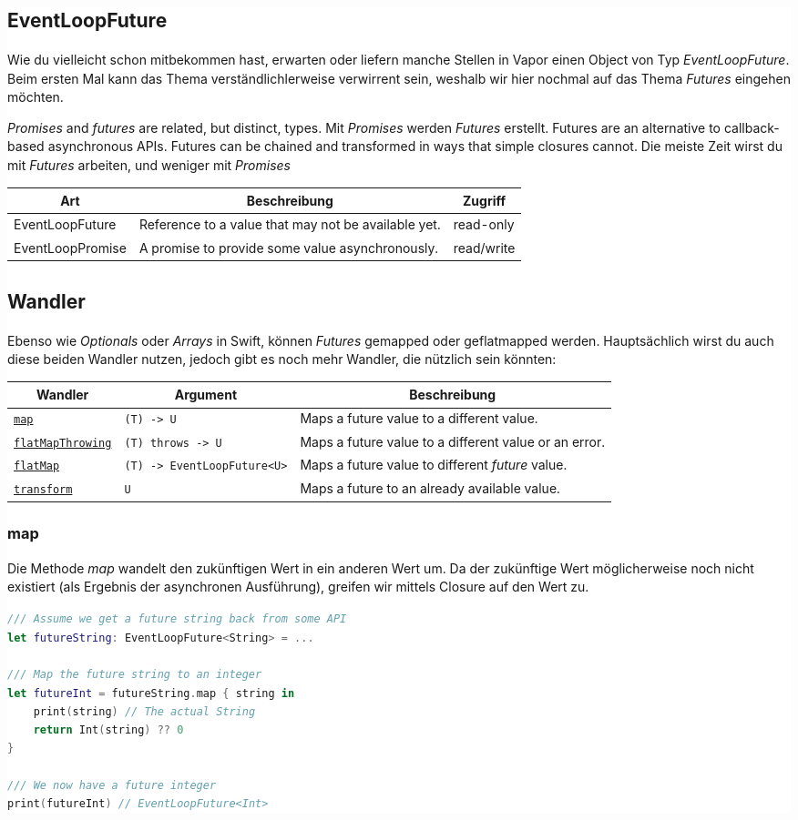 ## EventLoopFuture

Wie du vielleicht schon mitbekommen hast, erwarten oder liefern manche Stellen in Vapor einen Object von Typ _EventLoopFuture_. Beim ersten Mal kann das Thema verständlichlerweise verwirrent sein, weshalb wir hier nochmal auf das Thema _Futures_ eingehen möchten.

_Promises_ and _futures_ are related, but distinct, types. Mit _Promises_ werden _Futures_ erstellt. Futures are an alternative to callback-based asynchronous APIs. Futures can be chained and transformed in ways that simple closures cannot. Die meiste Zeit wirst du mit _Futures_ arbeiten, und weniger mit _Promises_

|Art              |Beschreibung                                       |Zugriff   |
|-----------------|---------------------------------------------------|----------|
|EventLoopFuture  |Reference to a value that may not be available yet.|read-only |
|EventLoopPromise |A promise to provide some value asynchronously.    |read/write|

## Wandler

Ebenso wie _Optionals_ oder _Arrays_ in Swift, können _Futures_ gemapped oder geflatmapped werden. Hauptsächlich wirst du auch diese beiden Wandler nutzen, jedoch gibt es noch mehr Wandler, die nützlich sein könnten:

|Wandler                              |Argument                   |Beschreibung                                         |
|-------------------------------------|---------------------------|-----------------------------------------------------|
|[`map`](#map)                        |`(T) -> U`                 |Maps a future value to a different value.            |
|[`flatMapThrowing`](#flatmapthrowing)|`(T) throws -> U`          |Maps a future value to a different value or an error.|
|[`flatMap`](#flatmap)                |`(T) -> EventLoopFuture<U>`|Maps a future value to different _future_ value.     |
|[`transform`](#transform)            |`U`                        |Maps a future to an already available value.         |

### map

Die Methode _map_ wandelt den zukünftigen Wert in ein anderen Wert um. Da der zukünftige Wert möglicherweise noch nicht existiert (als Ergebnis der asynchronen Ausführung), greifen wir mittels Closure auf den Wert zu.

```swift
/// Assume we get a future string back from some API
let futureString: EventLoopFuture<String> = ...

/// Map the future string to an integer
let futureInt = futureString.map { string in
    print(string) // The actual String
    return Int(string) ?? 0
}

/// We now have a future integer
print(futureInt) // EventLoopFuture<Int>
```
